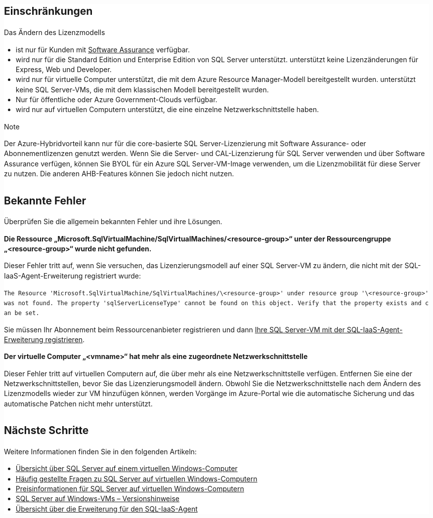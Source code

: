 
## <a name="limitations"></a>Einschränkungen

Das Ändern des Lizenzmodells
   - ist nur für Kunden mit [Software Assurance](https://www.microsoft.com/en-us/licensing/licensing-programs/software-assurance-overview) verfügbar.
   - wird nur für die Standard Edition und Enterprise Edition von SQL Server unterstützt. unterstützt keine Lizenzänderungen für Express, Web und Developer. 
   - wird nur für virtuelle Computer unterstützt, die mit dem Azure Resource Manager-Modell bereitgestellt wurden. unterstützt keine SQL Server-VMs, die mit dem klassischen Modell bereitgestellt wurden. 
   - Nur für öffentliche oder Azure Government-Clouds verfügbar. 
   - wird nur auf virtuellen Computern unterstützt, die eine einzelne Netzwerkschnittstelle haben. 

> [!Note]
> Der Azure-Hybridvorteil kann nur für die core-basierte SQL Server-Lizenzierung mit Software Assurance- oder Abonnementlizenzen genutzt werden. Wenn Sie die Server- und CAL-Lizenzierung für SQL Server verwenden und über Software Assurance verfügen, können Sie BYOL für ein Azure SQL Server-VM-Image verwenden, um die Lizenzmobilität für diese Server zu nutzen. Die anderen AHB-Features können Sie jedoch nicht nutzen. 

## <a name="known-errors"></a>Bekannte Fehler

Überprüfen Sie die allgemein bekannten Fehler und ihre Lösungen. 

**Die Ressource „Microsoft.SqlVirtualMachine/SqlVirtualMachines/\<resource-group>“ unter der Ressourcengruppe „\<resource-group>“ wurde nicht gefunden.**

Dieser Fehler tritt auf, wenn Sie versuchen, das Lizenzierungsmodell auf einer SQL Server-VM zu ändern, die nicht mit der SQL-IaaS-Agent-Erweiterung registriert wurde:

`The Resource 'Microsoft.SqlVirtualMachine/SqlVirtualMachines/\<resource-group>' under resource group '\<resource-group>' was not found. The property 'sqlServerLicenseType' cannot be found on this object. Verify that the property exists and can be set.`

Sie müssen Ihr Abonnement beim Ressourcenanbieter registrieren und dann [Ihre SQL Server-VM mit der SQL-IaaS-Agent-Erweiterung registrieren](sql-agent-extension-manually-register-single-vm.md). 


**Der virtuelle Computer „\<vmname\>“ hat mehr als eine zugeordnete Netzwerkschnittstelle**

Dieser Fehler tritt auf virtuellen Computern auf, die über mehr als eine Netzwerkschnittstelle verfügen. Entfernen Sie eine der Netzwerkschnittstellen, bevor Sie das Lizenzierungsmodell ändern. Obwohl Sie die Netzwerkschnittstelle nach dem Ändern des Lizenzmodells wieder zur VM hinzufügen können, werden Vorgänge im Azure-Portal wie die automatische Sicherung und das automatische Patchen nicht mehr unterstützt. 


## <a name="next-steps"></a>Nächste Schritte

Weitere Informationen finden Sie in den folgenden Artikeln: 

* [Übersicht über SQL Server auf einem virtuellen Windows-Computer](sql-server-on-azure-vm-iaas-what-is-overview.md)
* [Häufig gestellte Fragen zu SQL Server auf virtuellen Windows-Computern](frequently-asked-questions-faq.md)
* [Preisinformationen für SQL Server auf virtuellen Windows-Computern](pricing-guidance.md)
* [SQL Server auf Windows-VMs – Versionshinweise](../../database/doc-changes-updates-release-notes.md)
* [Übersicht über die Erweiterung für den SQL-IaaS-Agent](./sql-server-iaas-agent-extension-automate-management.md)
